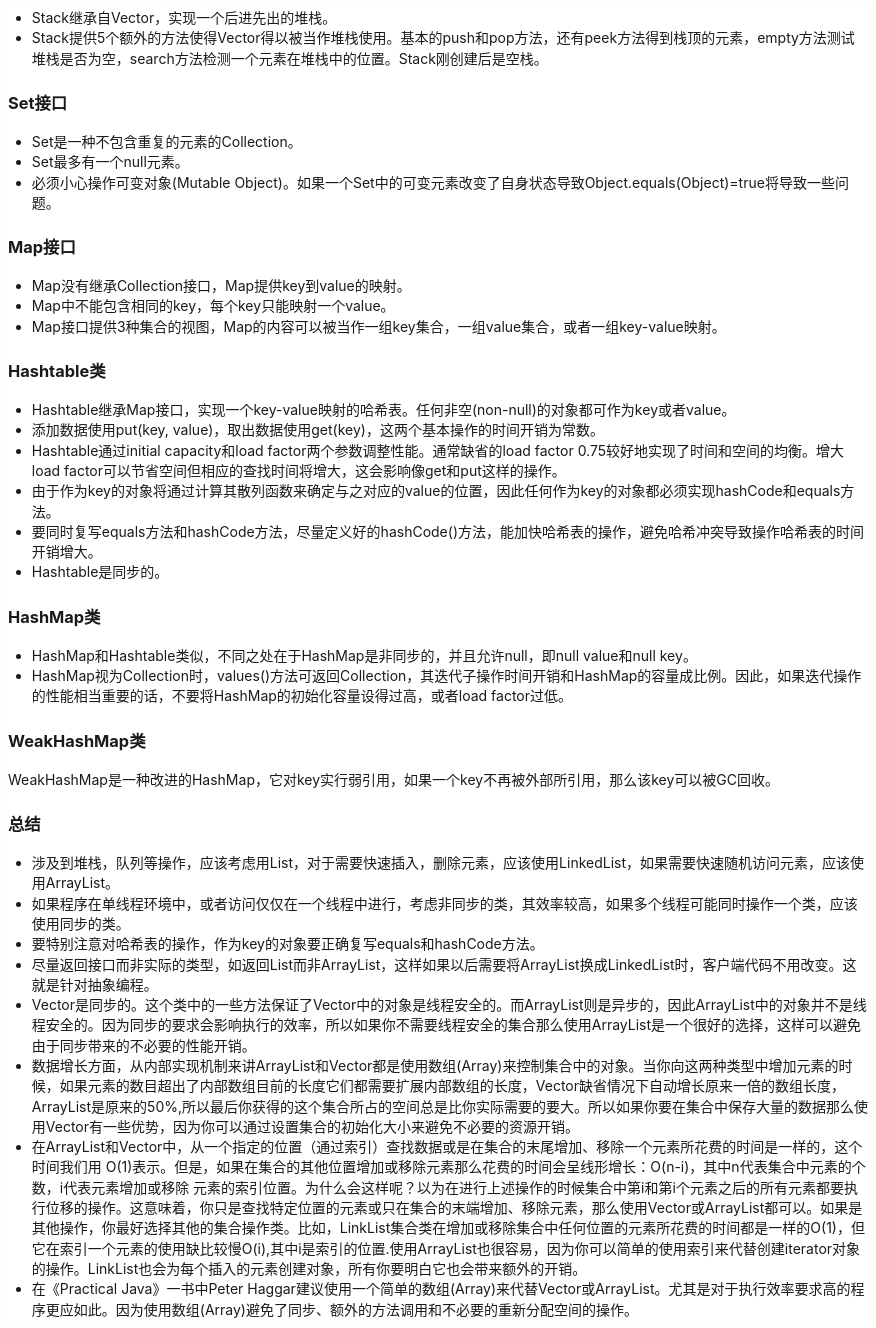 * Stack继承自Vector，实现一个后进先出的堆栈。
* Stack提供5个额外的方法使得Vector得以被当作堆栈使用。基本的push和pop方法，还有peek方法得到栈顶的元素，empty方法测试堆栈是否为空，search方法检测一个元素在堆栈中的位置。Stack刚创建后是空栈。

### Set接口

* Set是一种不包含重复的元素的Collection。
* Set最多有一个null元素。
* 必须小心操作可变对象(Mutable Object)。如果一个Set中的可变元素改变了自身状态导致Object.equals(Object)=true将导致一些问题。

### Map接口

* Map没有继承Collection接口，Map提供key到value的映射。
* Map中不能包含相同的key，每个key只能映射一个value。
* Map接口提供3种集合的视图，Map的内容可以被当作一组key集合，一组value集合，或者一组key-value映射。

### Hashtable类

* Hashtable继承Map接口，实现一个key-value映射的哈希表。任何非空(non-null)的对象都可作为key或者value。
* 添加数据使用put(key, value)，取出数据使用get(key)，这两个基本操作的时间开销为常数。
* Hashtable通过initial capacity和load factor两个参数调整性能。通常缺省的load factor 0.75较好地实现了时间和空间的均衡。增大load factor可以节省空间但相应的查找时间将增大，这会影响像get和put这样的操作。
* 由于作为key的对象将通过计算其散列函数来确定与之对应的value的位置，因此任何作为key的对象都必须实现hashCode和equals方法。
* 要同时复写equals方法和hashCode方法，尽量定义好的hashCode()方法，能加快哈希表的操作，避免哈希冲突导致操作哈希表的时间开销增大。
* Hashtable是同步的。

### HashMap类

* HashMap和Hashtable类似，不同之处在于HashMap是非同步的，并且允许null，即null value和null key。
* HashMap视为Collection时，values()方法可返回Collection，其迭代子操作时间开销和HashMap的容量成比例。因此，如果迭代操作的性能相当重要的话，不要将HashMap的初始化容量设得过高，或者load factor过低。

### WeakHashMap类

WeakHashMap是一种改进的HashMap，它对key实行弱引用，如果一个key不再被外部所引用，那么该key可以被GC回收。

### 总结

* 涉及到堆栈，队列等操作，应该考虑用List，对于需要快速插入，删除元素，应该使用LinkedList，如果需要快速随机访问元素，应该使用ArrayList。
* 如果程序在单线程环境中，或者访问仅仅在一个线程中进行，考虑非同步的类，其效率较高，如果多个线程可能同时操作一个类，应该使用同步的类。
* 要特别注意对哈希表的操作，作为key的对象要正确复写equals和hashCode方法。
* 尽量返回接口而非实际的类型，如返回List而非ArrayList，这样如果以后需要将ArrayList换成LinkedList时，客户端代码不用改变。这就是针对抽象编程。
* Vector是同步的。这个类中的一些方法保证了Vector中的对象是线程安全的。而ArrayList则是异步的，因此ArrayList中的对象并不是线程安全的。因为同步的要求会影响执行的效率，所以如果你不需要线程安全的集合那么使用ArrayList是一个很好的选择，这样可以避免由于同步带来的不必要的性能开销。
* 数据增长方面，从内部实现机制来讲ArrayList和Vector都是使用数组(Array)来控制集合中的对象。当你向这两种类型中增加元素的时候，如果元素的数目超出了内部数组目前的长度它们都需要扩展内部数组的长度，Vector缺省情况下自动增长原来一倍的数组长度，ArrayList是原来的50%,所以最后你获得的这个集合所占的空间总是比你实际需要的要大。所以如果你要在集合中保存大量的数据那么使用Vector有一些优势，因为你可以通过设置集合的初始化大小来避免不必要的资源开销。
* 在ArrayList和Vector中，从一个指定的位置（通过索引）查找数据或是在集合的末尾增加、移除一个元素所花费的时间是一样的，这个时间我们用 O(1)表示。但是，如果在集合的其他位置增加或移除元素那么花费的时间会呈线形增长：O(n-i)，其中n代表集合中元素的个数，i代表元素增加或移除 元素的索引位置。为什么会这样呢？以为在进行上述操作的时候集合中第i和第i个元素之后的所有元素都要执行位移的操作。这意味着，你只是查找特定位置的元素或只在集合的末端增加、移除元素，那么使用Vector或ArrayList都可以。如果是其他操作，你最好选择其他的集合操作类。比如，LinkList集合类在增加或移除集合中任何位置的元素所花费的时间都是一样的O(1)，但它在索引一个元素的使用缺比较慢O(i),其中i是索引的位置.使用ArrayList也很容易，因为你可以简单的使用索引来代替创建iterator对象的操作。LinkList也会为每个插入的元素创建对象，所有你要明白它也会带来额外的开销。
* 在《Practical Java》一书中Peter Haggar建议使用一个简单的数组(Array)来代替Vector或ArrayList。尤其是对于执行效率要求高的程序更应如此。因为使用数组(Array)避免了同步、额外的方法调用和不必要的重新分配空间的操作。
